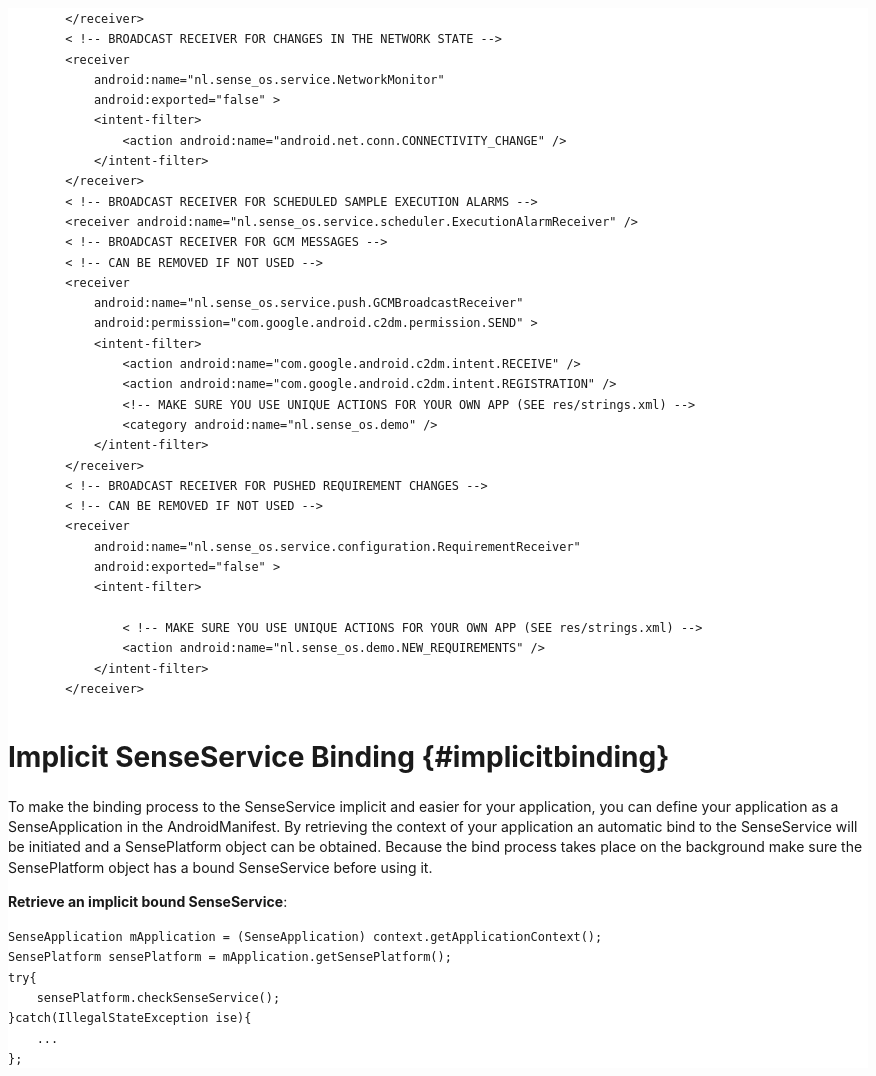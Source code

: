 ~~~
        </receiver>
        < !-- BROADCAST RECEIVER FOR CHANGES IN THE NETWORK STATE -->
        <receiver
            android:name="nl.sense_os.service.NetworkMonitor"
            android:exported="false" >
            <intent-filter>
                <action android:name="android.net.conn.CONNECTIVITY_CHANGE" />
            </intent-filter>
        </receiver>
        < !-- BROADCAST RECEIVER FOR SCHEDULED SAMPLE EXECUTION ALARMS -->
        <receiver android:name="nl.sense_os.service.scheduler.ExecutionAlarmReceiver" />
        < !-- BROADCAST RECEIVER FOR GCM MESSAGES -->
        < !-- CAN BE REMOVED IF NOT USED -->
        <receiver
            android:name="nl.sense_os.service.push.GCMBroadcastReceiver"
            android:permission="com.google.android.c2dm.permission.SEND" >
            <intent-filter>
                <action android:name="com.google.android.c2dm.intent.RECEIVE" />
                <action android:name="com.google.android.c2dm.intent.REGISTRATION" />
                <!-- MAKE SURE YOU USE UNIQUE ACTIONS FOR YOUR OWN APP (SEE res/strings.xml) -->
                <category android:name="nl.sense_os.demo" />
            </intent-filter>
        </receiver>
        < !-- BROADCAST RECEIVER FOR PUSHED REQUIREMENT CHANGES -->
        < !-- CAN BE REMOVED IF NOT USED -->
        <receiver
            android:name="nl.sense_os.service.configuration.RequirementReceiver"
            android:exported="false" >
            <intent-filter>

                < !-- MAKE SURE YOU USE UNIQUE ACTIONS FOR YOUR OWN APP (SEE res/strings.xml) -->
                <action android:name="nl.sense_os.demo.NEW_REQUIREMENTS" />
            </intent-filter>
        </receiver>
 ~~~

# Implicit SenseService Binding {#implicitbinding}
To make the binding process to the SenseService implicit and easier for your application, you can define your application as a SenseApplication in the AndroidManifest. By retrieving the context of your application an automatic bind to the SenseService will be initiated and a SensePlatform object can be obtained. Because the bind process takes place on the background make sure the SensePlatform object has a bound SenseService before using it.

**Retrieve an implicit bound SenseService**:
~~~
SenseApplication mApplication = (SenseApplication) context.getApplicationContext();
SensePlatform sensePlatform = mApplication.getSensePlatform();
try{
	sensePlatform.checkSenseService();
}catch(IllegalStateException ise){
	...
};
~~~
